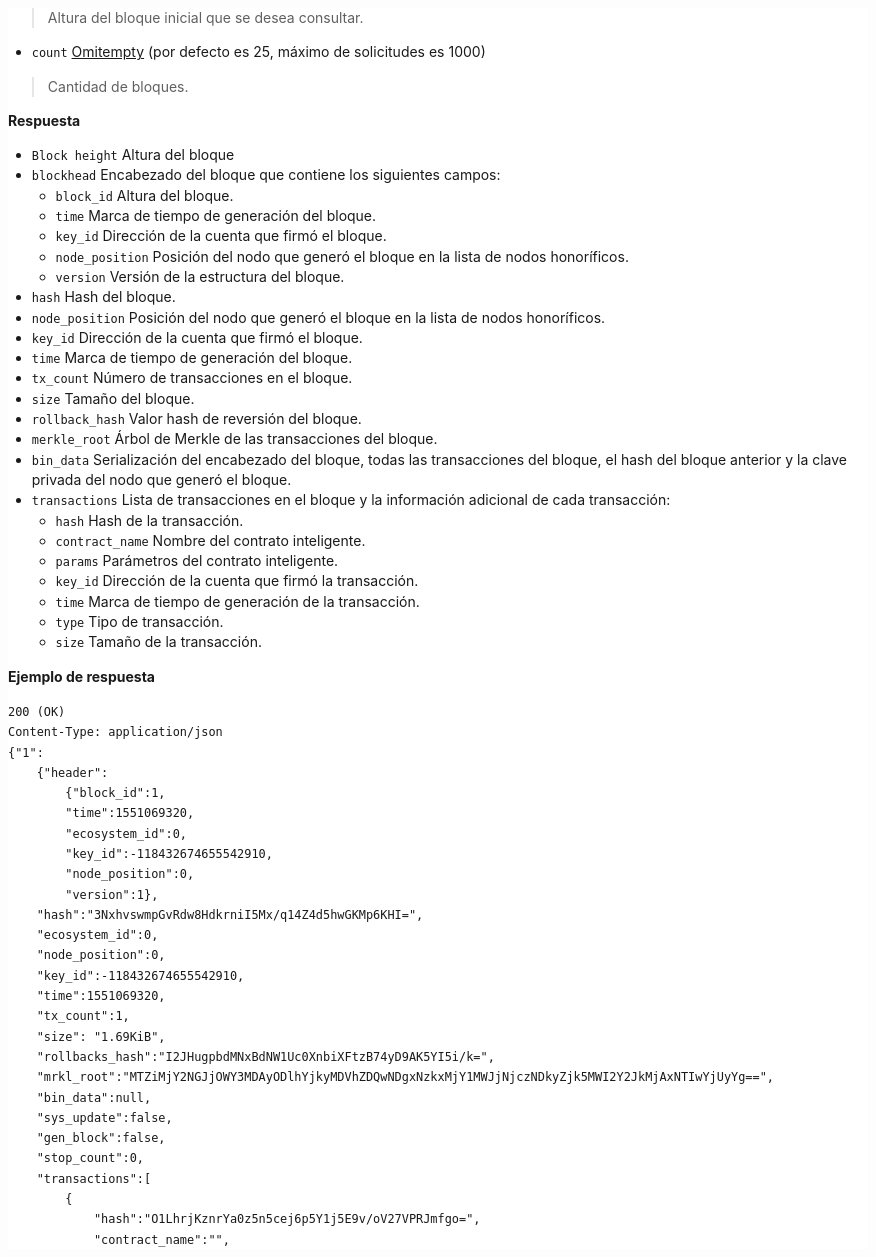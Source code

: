 > Altura del bloque inicial que se desea consultar.

- `count` [Omitempty](#omitempty) (por defecto es 25, máximo de solicitudes es 1000)

> Cantidad de bloques.

**Respuesta**

- `Block height` Altura del bloque
- `blockhead` Encabezado del bloque que contiene los siguientes campos:
  - `block_id` Altura del bloque.
  - `time` Marca de tiempo de generación del bloque.
  - `key_id` Dirección de la cuenta que firmó el bloque.
  - `node_position` Posición del nodo que generó el bloque en la lista de nodos honoríficos.
  - `version` Versión de la estructura del bloque.
- `hash` Hash del bloque.
- `node_position` Posición del nodo que generó el bloque en la lista de nodos honoríficos.
- `key_id` Dirección de la cuenta que firmó el bloque.
- `time` Marca de tiempo de generación del bloque.
- `tx_count` Número de transacciones en el bloque.
- `size` Tamaño del bloque.
- `rollback_hash` Valor hash de reversión del bloque.
- `merkle_root` Árbol de Merkle de las transacciones del bloque.
- `bin_data` Serialización del encabezado del bloque, todas las transacciones del bloque, el hash del bloque anterior y la clave privada del nodo que generó el bloque.
- `transactions` Lista de transacciones en el bloque y la información adicional de cada transacción:
  - `hash` Hash de la transacción.
  - `contract_name` Nombre del contrato inteligente.
  - `params` Parámetros del contrato inteligente.
  - `key_id` Dirección de la cuenta que firmó la transacción.
  - `time` Marca de tiempo de generación de la transacción.
  - `type` Tipo de transacción.
  - `size` Tamaño de la transacción.

**Ejemplo de respuesta**

```text
200 (OK)
Content-Type: application/json
{"1":
    {"header":
        {"block_id":1,
        "time":1551069320,
        "ecosystem_id":0,
        "key_id":-118432674655542910,
        "node_position":0,
        "version":1},
    "hash":"3NxhvswmpGvRdw8HdkrniI5Mx/q14Z4d5hwGKMp6KHI=",
    "ecosystem_id":0,
    "node_position":0,
    "key_id":-118432674655542910,
    "time":1551069320,
    "tx_count":1,
    "size": "1.69KiB",
    "rollbacks_hash":"I2JHugpbdMNxBdNW1Uc0XnbiXFtzB74yD9AK5YI5i/k=",
    "mrkl_root":"MTZiMjY2NGJjOWY3MDAyODlhYjkyMDVhZDQwNDgxNzkxMjY1MWJjNjczNDkyZjk5MWI2Y2JkMjAxNTIwYjUyYg==",
    "bin_data":null,
    "sys_update":false,
    "gen_block":false,
    "stop_count":0,
    "transactions":[
        {
            "hash":"O1LhrjKznrYa0z5n5cej6p5Y1j5E9v/oV27VPRJmfgo=",
            "contract_name":"",
```